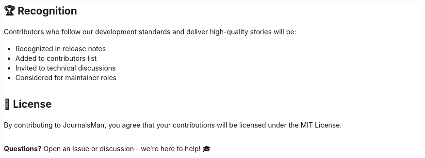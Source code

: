 ## 🏆 Recognition

Contributors who follow our development standards and deliver high-quality stories will be:
- Recognized in release notes
- Added to contributors list
- Invited to technical discussions
- Considered for maintainer roles

## 📄 License

By contributing to JournalsMan, you agree that your contributions will be licensed under the MIT License.

---

**Questions?** Open an issue or discussion - we're here to help! 🎓
